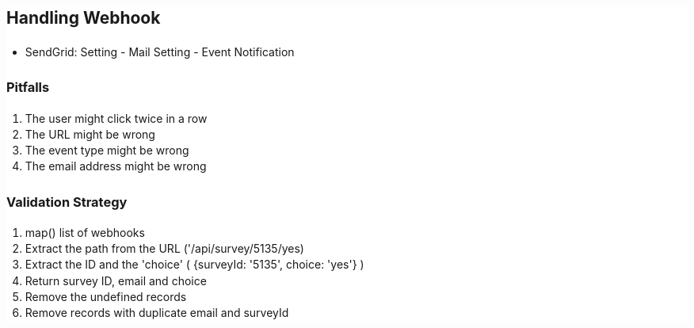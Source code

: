 ## Handling Webhook
- SendGrid: Setting - Mail Setting - Event Notification

### Pitfalls
1. The user might click twice in a row
2. The URL might be wrong
3. The event type might be wrong
4. The email address might be wrong

### Validation Strategy
1. map() list of webhooks
2. Extract the path from the URL ('/api/survey/5135/yes)
3. Extract the ID and the 'choice' ( {surveyId: '5135', choice: 'yes'} )
4. Return survey ID, email and choice
5. Remove the undefined records
6. Remove records with duplicate email and surveyId
